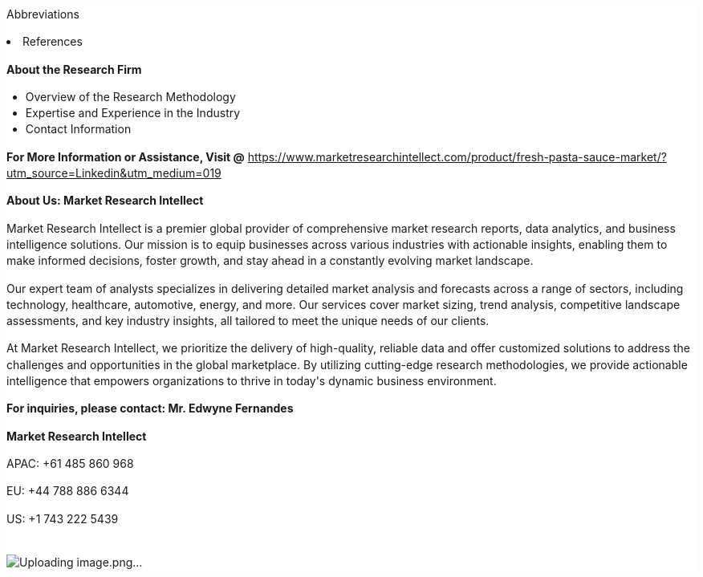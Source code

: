 Abbreviations</li><li>References</li></ul><p><strong>About the Research Firm</strong></p><ul><li>Overview of the Research Methodology</li><li>Expertise and Experience in the Industry</li><li>Contact Information</li></ul></div><div class="article-main__content" data-test-id="publishing-text-block"><p><span class="font-[700]"><strong>For More Information or Assistance, Visit @</strong>&nbsp;<a href="https://www.marketresearchintellect.com/product/fresh-pasta-sauce-market/?utm_source=Linkedin&utm_medium=019">https://www.marketresearchintellect.com/product/fresh-pasta-sauce-market/?utm_source=Linkedin&utm_medium=019</a></span></p><p><strong>About Us: Market Research Intellect</strong></p><p>Market Research Intellect is a premier global provider of comprehensive market research reports, data analytics, and business intelligence solutions. Our mission is to equip businesses across various industries with actionable insights, enabling them to make informed decisions, foster growth, and stay ahead in a constantly evolving market landscape.</p><p>Our expert team of analysts specializes in delivering detailed market analysis and forecasts across a range of sectors, including technology, healthcare, automotive, energy, and more. Our services cover market sizing, trend analysis, competitive landscape assessments, and key industry insights, all tailored to meet the unique needs of our clients.</p><p>At Market Research Intellect, we prioritize the delivery of high-quality, reliable data and offer customized solutions to address the challenges and opportunities in the global marketplace. By utilizing cutting-edge research methodologies, we provide actionable intelligence that empowers organizations to thrive in today's dynamic business environment.</p><p><strong>For inquiries, please contact: Mr. Edwyne Fernandes</strong></p><p><strong>Market Research Intellect</strong></p><p>APAC: +61 485 860 968</p><p>EU: +44 788 886 6344</p><p>US: +1 743 222 5439</p></div><div class="article-main__content" data-test-id="publishing-text-block">&nbsp;</div>
![Uploading image.png…]()
